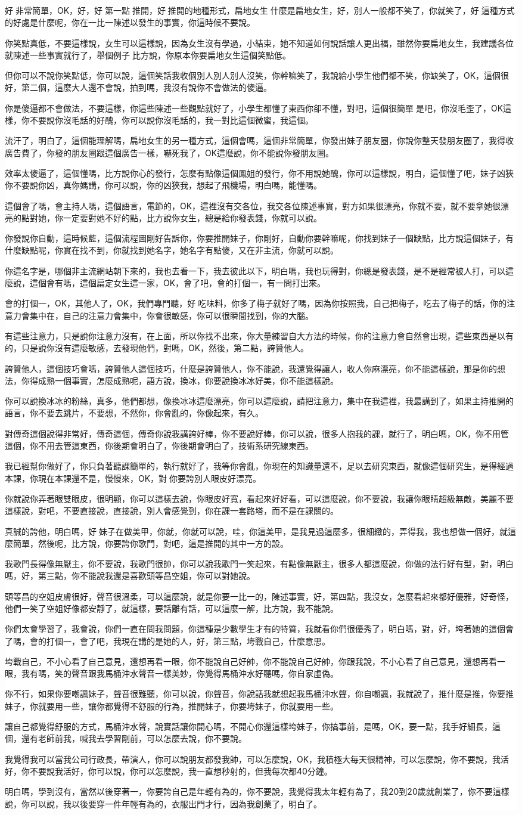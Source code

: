 好 非常簡單，OK，好，好 第一點 推開，好 推開的地種形式，扁地女生 什麼是扁地女生，好，別人一般都不笑了，你就笑了，好 這種方式的好處是什麼呢，你在一比一陳述以發生的事實，你這時候不要說。

你笑點真低，不要這樣說，女生可以這樣說，因為女生沒有學過，小結束，她不知道如何說話讓人更出福，雖然你要扁地女生，我建議各位就陳述一些事實就行了，舉個例子 比方說，你原本你要扁地女生這個笑點低。

但你可以不說你笑點低，你可以說，這個笑話我收個別人別人別人沒笑，你幹嘛笑了，我說給小學生他們都不笑，你缺笑了，OK，這個很好，第二個，這麼大人還不會說，拍到嗎，我沒有說你不會做法的傻逼。

你是傻逼都不會做法，不要這樣，你這些陳述一些觀點就好了，小學生都懂了東西你卻不懂，對吧，這個很簡單 是吧，你沒毛歪了，OK這樣，你不要說你沒毛話的好醜，你可以說你沒毛話的，我一對比這個微蜜，我這個。

流汗了，明白了，這個能理解嗎，扁地女生的另一種方式，這個會嗎，這個非常簡單，你發出妹子朋友圈，你說你整天發朋友圈了，我得收廣告費了，你發的朋友圈跟這個廣告一樣，嚇死我了，OK這麼說，你不能說你發朋友圈。

效率太傻逼了，這個懂嗎，比方說你心的發行，怎麼有點像這個鳳姐的發行，你不用說她醜，你可以這樣說，明白，這個懂了吧，妹子凶狹你不要說你凶，真你媽講，你可以說，你的凶狹我，想起了飛機場，明白嗎，能懂嗎。

這個會了嗎，會主持人嗎，這個語言，電節的，OK，這裡沒有交各位，我交各位陳述事實，對方如果很漂亮，你就不要，就不要拿她很漂亮的點對她，你一定要對她不好的點，比方說你女生，總是給你發表錢，你就可以說。

你發說你自動，這時候藍，這個流程圖剛好告訴你，你要推開妹子，你剛好，自動你要幹嘛呢，你找到妹子一個缺點，比方說這個妹子，有什麼缺點呢，你實在找不到，你就找到她名字，她名字有點傻，又在非主流，你就可以說。

你這名字是，哪個非主流網站朝下來的，我也去看一下，我去彼此以下，明白嗎，我也玩得對，你總是發表錢，是不是經常被人打，可以這麼說，這個會有嗎，這個扁定女生這一家，OK，會了吧，會的打個一，有一問打出來。

會的打個一，OK，其他人了，OK，我們專門聽，好 吃味料，你多了梅子就好了嗎，因為你按照我，自己把梅子，吃去了梅子的話，你的注意力會集中在，自己的注意力會集中，你會很敏感，你可以很瞬間找到，你的大腦。

有這些注意力，只是說你注意力沒有，在上面，所以你找不出來，你大量練習自大方法的時候，你的注意力會自然會出現，這些東西是以有的，只是說你沒有這麼敏感，去發現他們，對嗎，OK，然後，第二點，誇贊他人。

誇贊他人，這個技巧會嗎，誇贊他人這個技巧，什麼是誇贊他人，你不能說，我還覺得讓人，收人你麻漂亮，你不能這樣說，那是你的想法，你得成熟一個事實，怎麼成熟呢，語方說，換冰，你要說換冰冰好美，你不能這樣說。

你可以說換冰冰的粉絲，真多，他們都想，像換冰冰這麼漂亮，你可以這麼說，請把注意力，集中在我這裡，我最講到了，如果主持推開的語言，你不要去跳片，不要想，不然你，你會亂的，你像起來，有久。

對傳奇這個說得非常好，傳奇這個，傳奇你說我講誇好棒，你不要說好棒，你可以說，很多人抱我的課，就行了，明白嗎，OK，你不用管這個，你不用去管這東西，你後期會明白了，你後期會明白了，技術系研究線東西。

我已經幫你做好了，你只負著聽課簡單的，執行就好了，我等你會亂，你現在的知識量還不，足以去研究東西，就像這個研究生，是得經過本課，你現在本課還不是，慢慢來，OK，對 你要誇別人眼皮好漂亮。

你就說你弄著眼雙眼皮，很明顯，你可以這樣去說，你眼皮好寬，看起來好好看，可以這麼說，你不要說，我讓你眼睛超級無敵，美麗不要這樣說，對吧，不要直接說，直接說，別人會感覺到，你在課一套路塔，而不是在課關的。

真誠的誇他，明白嗎，好 妹子在做美甲，你就，你就可以說，哇，你這美甲，是我見過這麼多，很細緻的，弄得我，我也想做一個好，就這麼簡單，然後呢，比方說，你要誇你歌門，對吧，這是推開的其中一方的設。

我歌門長得像無厭主，你不要說，我歌門很帥，你可以說我歌門一笑起來，有點像無厭主，很多人都這麼說，你做的法行好有型，對，明白嗎，好，第三點，你不能說我還是喜歡頭等昌空姐，你可以對她說。

頭等昌的空姐皮膚很好，聲音很溫柔，可以這麼說，就是你要一比一的，陳述事實，好，第四點，我沒女，怎麼看起來都好優雅，好奇怪，他們一笑了空姐好像都安靜了，就這樣，要話離有話，可以這麼一解，比方說，我不能說。

你們太會學習了，我會說，你們一直在問我問題，你這種是少數學生才有的特質，我就看你們很優秀了，明白嗎，對，好，垮著她的這個會了嗎，會的打個一，會了吧，我現在講的是她的人，好，第三點，垮戰自己，什麼意思。

垮戰自己，不小心看了自己意見，還想再看一眼，你不能說自己好帥，你不能說自己好帥，你跟我說，不小心看了自己意見，還想再看一眼，我有嗎，笑的聲音跟我馬桶沖水聲音一樣美妙，你覺得馬桶沖水好聽嗎，你自家虛偽。

你不行，如果你要嘲諷妹子，聲音很難聽，你可以說，你聲音，你說話我就想起我馬桶沖水聲，你自嘲諷，我就說了，推什麼是推，你要推妹子，你就要用一些，讓你都覺得不舒服的行為，推開妹子，你要垮妹子，你就要用一些。

讓自己都覺得舒服的方式，馬桶沖水聲，說實話讓你開心嗎，不開心你還這樣垮妹子，你搞事前，是嗎，OK，要一點，我手好細長，這個，還有老師前我，喊我去學習剛前，可以怎麼去說，你不要說。

我覺得我可以當我公司行政長，帶演人，你可以說朋友都發我帥，可以怎麼說，OK，我積極大每天很精神，可以怎麼說，你不要說，我活好，你不要說我活好，你可以說，你可以怎麼說，我一直想秒射的，但我每次都40分鐘。

明白嗎，學到沒有，當然以後穿著一，你要誇自己是年輕有為的，你不要說，我覺得我太年輕有為了，我20到20歲就創業了，你不要這樣說，你可以說，我以後要穿一件年輕有為的，衣服出門才行，因為我創業了，明白了。
